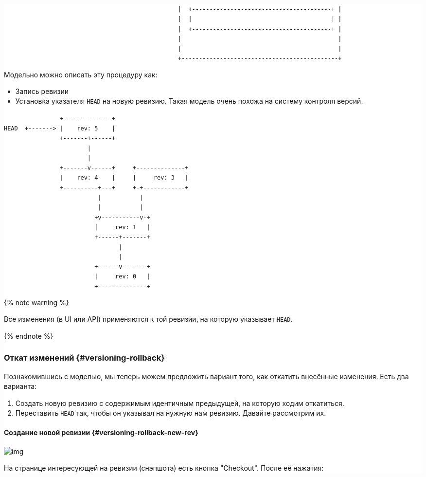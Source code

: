 ```
                                                  |  +----------------------------------------+ |
                                                  |  |                                        | |
                                                  |  +----------------------------------------+ |
                                                  |                                             |
                                                  |                                             |
                                                  +---------------------------------------------+
```
Модельно можно описать эту процедуру как:

* Запись ревизии
* Установка указателя `HEAD` на новую ревизию.
Такая модель очень похожа на систему контроля версий.

```
                +--------------+
HEAD  +-------> |    rev: 5    |
                +-------+------+
                        |
                        |
                +-------v------+     +--------------+
                |    rev: 4    |     |     rev: 3   |
                +----------+---+     +-+------------+
                           |           |
                           |           |
                          +v-----------v-+
                          |     rev: 1   |
                          +------+-------+
                                 |
                                 |
                          +------v-------+
                          |     rev: 0   |
                          +--------------+
```

{% note warning %}

Все изменения (в UI или API) применяются к той ревизии, на которую указывает `HEAD`.

{% endnote %}

###  Откат изменений {#versioning-rollback}

Познакомившись с моделью, мы теперь можем предложить вариант того, как откатить внесённые изменения. Есть два варианта:

1. Создать новую ревизию с содержимым идентичным предыдущей, на которую ходим откатиться.
1. Переставить `HEAD` так, чтобы он указывал на нужную нам ревизию.
Давайте рассмотрим их.

####  Создание новой ревизии {#versioning-rollback-new-rev}

![img](https://jing.yandex-team.ru/files/sshipkov/rollback-new-rev.eccfadf.png)

На странице интересующей на ревизии (снэпшота) есть кнопка "Checkout". После её нажатия:
